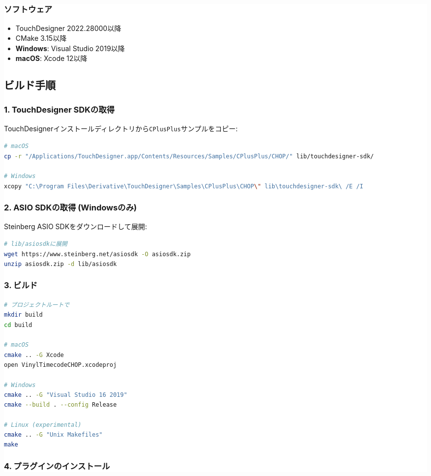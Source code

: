 ### ソフトウェア
- TouchDesigner 2022.28000以降
- CMake 3.15以降
- **Windows**: Visual Studio 2019以降
- **macOS**: Xcode 12以降

## ビルド手順

### 1. TouchDesigner SDKの取得

TouchDesignerインストールディレクトリから`CPlusPlus`サンプルをコピー:

```bash
# macOS
cp -r "/Applications/TouchDesigner.app/Contents/Resources/Samples/CPlusPlus/CHOP/" lib/touchdesigner-sdk/

# Windows
xcopy "C:\Program Files\Derivative\TouchDesigner\Samples\CPlusPlus\CHOP\" lib\touchdesigner-sdk\ /E /I
```

### 2. ASIO SDKの取得 (Windowsのみ)

Steinberg ASIO SDKをダウンロードして展開:

```bash
# lib/asiosdkに展開
wget https://www.steinberg.net/asiosdk -O asiosdk.zip
unzip asiosdk.zip -d lib/asiosdk
```

### 3. ビルド

```bash
# プロジェクトルートで
mkdir build
cd build

# macOS
cmake .. -G Xcode
open VinylTimecodeCHOP.xcodeproj

# Windows
cmake .. -G "Visual Studio 16 2019"
cmake --build . --config Release

# Linux (experimental)
cmake .. -G "Unix Makefiles"
make
```

### 4. プラグインのインストール
